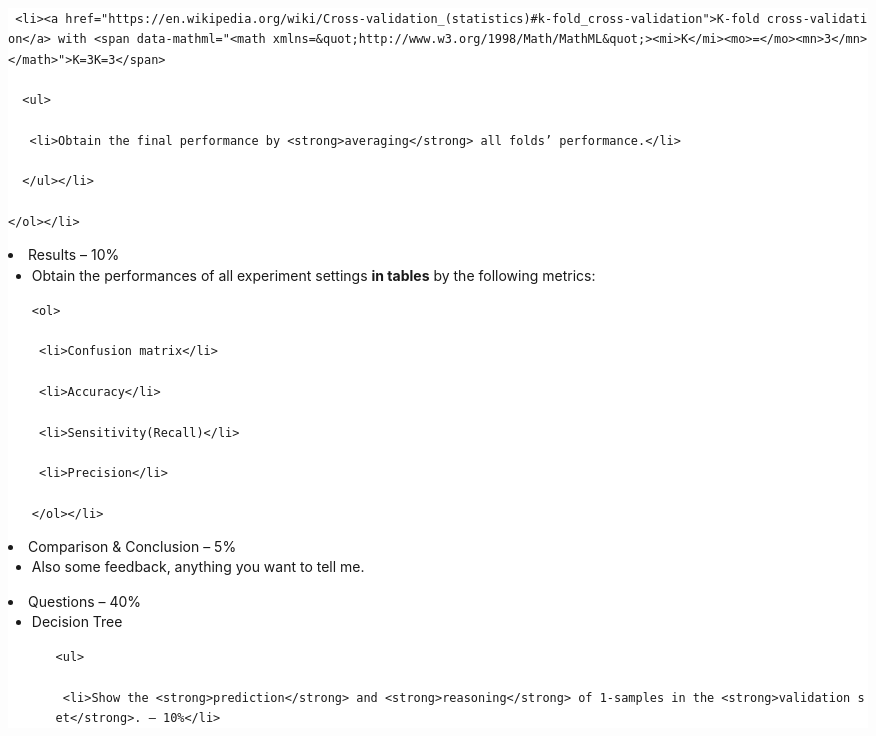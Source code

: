      <li><a href="https://en.wikipedia.org/wiki/Cross-validation_(statistics)#k-fold_cross-validation">K-fold cross-validation</a> with <span data-mathml="<math xmlns=&quot;http://www.w3.org/1998/Math/MathML&quot;><mi>K</mi><mo>=</mo><mn>3</mn></math>">K=3K=3</span>

      <ul>

       <li>Obtain the final performance by <strong>averaging</strong> all folds’ performance.</li>

      </ul></li>

    </ol></li>

  </ul></li>

 <li>Results – 10%

  <ul>

   <li>Obtain the performances of all experiment settings <strong>in tables</strong> by the following metrics:

    <ol>

     <li>Confusion matrix</li>

     <li>Accuracy</li>

     <li>Sensitivity(Recall)</li>

     <li>Precision</li>

    </ol></li>

  </ul></li>

 <li>Comparison &amp; Conclusion – 5%

  <ul>

   <li>Also some feedback, anything you want to tell me.</li>

  </ul></li>

 <li>Questions – 40%

  <ul>

   <li>Decision Tree</li>

  </ul></li>

</ol>

<ol>

 <li style="list-style-type: none;">

  <ul>

   <li style="list-style-type: none;">

    <ul>

     <li>Show the <strong>prediction</strong> and <strong>reasoning</strong> of 1-samples in the <strong>validation set</strong>. – 10%</li>
